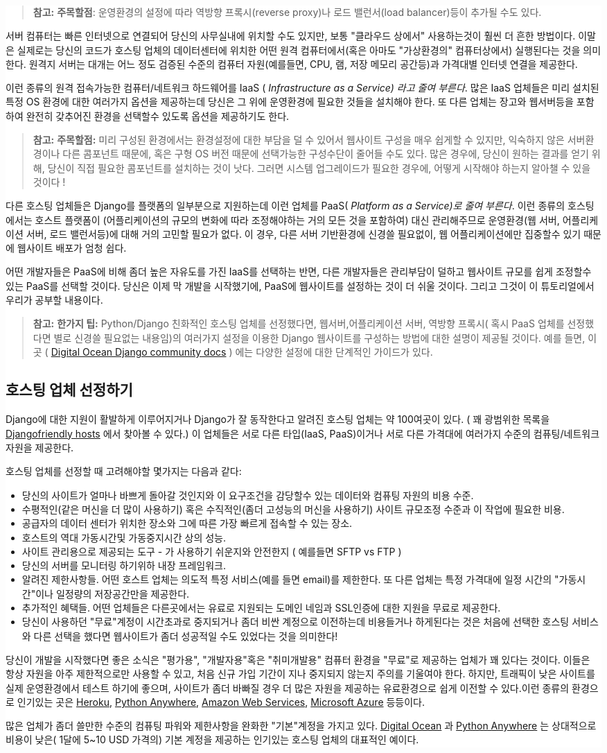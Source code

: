 > **참고:** **주목할점**: 운영환경의 설정에 따라 역방향 프록시(reverse proxy)나 로드 밸런서(load balancer)등이 추가될 수도 있다.

서버 컴퓨터는 빠른 인터넷으로 연결되어 당신의 사무실내에 위치할 수도 있지만, 보통 "클라우드 상에서" 사용하는것이 훨씬 더 흔한 방법이다. 이말은 실제로는 당신의 코드가 호스팅 업체의 데이터센터에 위치한 어떤 원격 컴퓨터에서(혹은 아마도 "가상환경의" 컴퓨터상에서) 실행된다는 것을 의미한다. 원격지 서버는 대개는 어느 정도 검증된 수준의 컴퓨터 자원(예를들면, CPU, 램, 저장 메모리 공간등)과 가격대별 인터넷 연결을 제공한다.

이런 종류의 원격 접속가능한 컴퓨터/네트워크 하드웨어를 IaaS ( _Infrastructure as a Service) 라고 줄여 부른다_. 많은 IaaS 업체들은 미리 설치된 특정 OS 환경에 대한 여러가지 옵션을 제공하는데 당신은 그 위에 운영환경에 필요한 것들을 설치해야 한다. 또 다른 업체는 장고와 웹서버등을 포함하여 완전히 갖추어진 환경을 선택할수 있도록 옵션을 제공하기도 한다.

> **참고:** **주목할점:** 미리 구성된 환경에서는 환경설정에 대한 부담을 덜 수 있어서 웹사이트 구성을 매우 쉽게할 수 있지만, 익숙하지 않은 서버환경이나 다른 콤포넌트 때문에, 혹은 구형 OS 버전 때문에 선택가능한 구성수단이 줄어들 수도 있다. 많은 경우에, 당신이 원하는 결과를 얻기 위해, 당신이 직접 필요한 콤포넌트를 설치하는 것이 낫다. 그러면 시스템 업그레이드가 필요한 경우에, 어떻게 시작해야 하는지 알아챌 수 있을 것이다 !

다른 호스팅 업체들은 Django를 플랫폼의 일부분으로 지원하는데 이런 업체를 PaaS( _Platform as a Service)로 줄여 부른다_. 이런 종류의 호스팅에서는 호스트 플랫폼이 (어플리케이션의 규모의 변화에 따라 조정해야하는 거의 모든 것을 포함하여) 대신 관리해주므로 운영환경(웹 서버, 어플리케이션 서버, 로드 밸런서등)에 대해 거의 고민할 필요가 없다. 이 경우, 다른 서버 기반환경에 신경쓸 필요없이, 웹 어플리케이션에만 집중할수 있기 때문에 웹사이트 배포가 엄청 쉽다.

어떤 개발자들은 PaaS에 비해 좀더 높은 자유도를 가진 IaaS를 선택하는 반면, 다른 개발자들은 관리부담이 덜하고 웹사이트 규모를 쉽게 조정할수 있는 PaaS를 선택할 것이다. 당신은 이제 막 개발을 시작했기에, PaaS에 웹사이트를 설정하는 것이 더 쉬울 것이다. 그리고 그것이 이 튜토리얼에서 우리가 공부할 내용이다.

> **참고:** **한가지 팁:** Python/Django 친화적인 호스팅 업체를 선정했다면, 웹서버,어플리케이션 서버, 역방향 프록시( 혹시 PaaS 업체를 선정했다면 별로 신경쓸 필요없는 내용임)의 여러가지 설정을 이용한 Django 웹사이트를 구성하는 방법에 대한 설명이 제공될 것이다. 예를 들면, 이곳 ( [Digital Ocean Django community docs](https://www.digitalocean.com/community/tutorials?q=django) ) 에는 다양한 설정에 대한 단계적인 가이드가 있다.

## 호스팅 업체 선정하기

Django에 대한 지원이 활발하게 이루어지거나 Django가 잘 동작한다고 알려진 호스팅 업체는 약 100여곳이 있다. ( 꽤 광범위한 목록을 [Djangofriendly hosts](http://djangofriendly.com/hosts/) 에서 찾아볼 수 있다.) 이 업체들은 서로 다른 타입(IaaS, PaaS)이거나 서로 다른 가격대에 여러가지 수준의 컴퓨팅/네트워크 자원을 제공한다.

호스팅 업체를 선정할 때 고려해야할 몇가지는 다음과 같다:

- 당신의 사이트가 얼마나 바쁘게 돌아갈 것인지와 이 요구조건을 감당할수 있는 데이터와 컴퓨팅 자원의 비용 수준.
- 수평적인(같은 머신을 더 많이 사용하기) 혹은 수직적인(좀더 고성능의 머신을 사용하기) 사이트 규모조정 수준과 이 작업에 필요한 비용.
- 공급자의 데이터 센터가 위치한 장소와 그에 따른 가장 빠르게 접속할 수 있는 장소.
- 호스트의 역대 가동시간및 가동중지시간 상의 성능.
- 사이트 관리용으로 제공되는 도구 - 가 사용하기 쉬운지와 안전한지 ( 예를들면 SFTP vs FTP )
- 당신의 서버를 모니터링 하기위하 내장 프레임워크.
- 알려진 제한사항들. 어떤 호스트 업체는 의도적 특정 서비스(예를 들면 email)를 제한한다. 또 다른 업체는 특정 가격대에 일정 시간의 "가동시간"이나 일정량의 저장공간만을 제공한다.
- 추가적인 혜택들. 어떤 업체들은 다른곳에서는 유료로 지원되는 도메인 네임과 SSL인증에 대한 지원을 무료로 제공한다.
- 당신이 사용하던 "무료"계정이 시간초과로 중지되거나 좀더 비싼 계정으로 이전하는데 비용들거나 하게된다는 것은 처음에 선택한 호스팅 서비스와 다른 선택을 했다면 웹사이트가 좀더 성공적일 수도 있었다는 것을 의미한다!

당신이 개발을 시작했다면 좋은 소식은 "평가용", "개발자용"혹은 "취미개발용" 컴퓨터 환경을 "무료"로 제공하는 업체가 꽤 있다는 것이다. 이들은 항상 자원을 아주 제한적으로만 사용할 수 있고, 처음 신규 가입 기간이 지나 중지되지 않는지 주의를 기울여야 한다. 하지만, 트래픽이 낮은 사이트를 실제 운영환경에서 테스트 하기에 좋으며, 사이트가 좀더 바빠질 경우 더 많은 자원을 제공하는 유료환경으로 쉽게 이전할 수 있다.이런 종류의 환경으로 인기있는 곳은 [Heroku](https://www.heroku.com/), [Python Anywhere](https://www.pythonanywhere.com/), [Amazon Web Services](http://docs.aws.amazon.com/awsaccountbilling/latest/aboutv2/billing-free-tier.html), [Microsoft Azure](https://azure.microsoft.com/en-us/pricing/details/app-service/) 등등이다.

많은 업체가 좀더 쓸만한 수준의 컴퓨팅 파워와 제한사항을 완화한 "기본"계정을 가지고 있다. [Digital Ocean](https://www.digitalocean.com/) 과 [Python Anywhere](https://www.pythonanywhere.com/) 는 상대적으로 비용이 낮은( 1달에 5\~10 USD 가격의) 기본 계정을 제공하는 인기있는 호스팅 업체의 대표적인 예이다.
